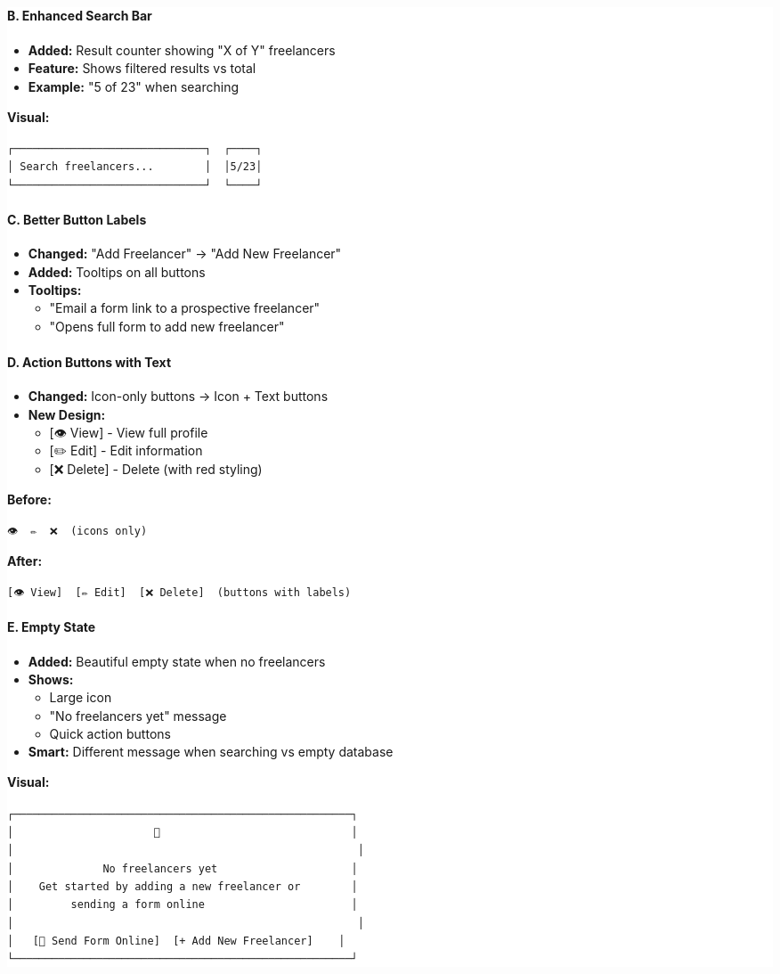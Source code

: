 #### **B. Enhanced Search Bar**
- **Added:** Result counter showing "X of Y" freelancers
- **Feature:** Shows filtered results vs total
- **Example:** "5 of 23" when searching

**Visual:**
```
┌──────────────────────────────┐  ┌────┐
│ Search freelancers...        │  │5/23│
└──────────────────────────────┘  └────┘
```

#### **C. Better Button Labels**
- **Changed:** "Add Freelancer" → "Add New Freelancer"
- **Added:** Tooltips on all buttons
- **Tooltips:**
  - "Email a form link to a prospective freelancer"
  - "Opens full form to add new freelancer"

#### **D. Action Buttons with Text**
- **Changed:** Icon-only buttons → Icon + Text buttons
- **New Design:**
  - [👁️ View] - View full profile
  - [✏️ Edit] - Edit information
  - [❌ Delete] - Delete (with red styling)

**Before:**
```
👁️  ✏️  ❌  (icons only)
```

**After:**
```
[👁️ View]  [✏️ Edit]  [❌ Delete]  (buttons with labels)
```

#### **E. Empty State**
- **Added:** Beautiful empty state when no freelancers
- **Shows:**
  - Large icon
  - "No freelancers yet" message
  - Quick action buttons
- **Smart:** Different message when searching vs empty database

**Visual:**
```
┌─────────────────────────────────────────────────────┐
│                      👥                              │
│                                                      │
│              No freelancers yet                     │
│    Get started by adding a new freelancer or        │
│         sending a form online                       │
│                                                      │
│   [📧 Send Form Online]  [+ Add New Freelancer]    │
└─────────────────────────────────────────────────────┘
```
